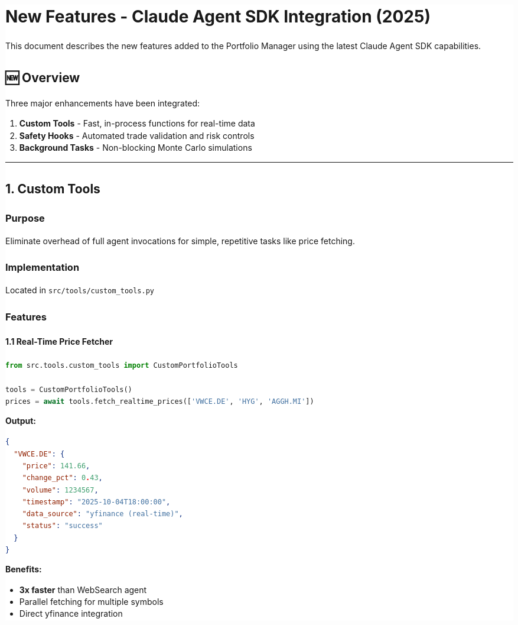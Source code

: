 # New Features - Claude Agent SDK Integration (2025)

This document describes the new features added to the Portfolio Manager using the latest Claude Agent SDK capabilities.

## 🆕 Overview

Three major enhancements have been integrated:

1. **Custom Tools** - Fast, in-process functions for real-time data
2. **Safety Hooks** - Automated trade validation and risk controls
3. **Background Tasks** - Non-blocking Monte Carlo simulations

---

## 1. Custom Tools

### Purpose
Eliminate overhead of full agent invocations for simple, repetitive tasks like price fetching.

### Implementation
Located in `src/tools/custom_tools.py`

### Features

#### 1.1 Real-Time Price Fetcher
```python
from src.tools.custom_tools import CustomPortfolioTools

tools = CustomPortfolioTools()
prices = await tools.fetch_realtime_prices(['VWCE.DE', 'HYG', 'AGGH.MI'])
```

**Output:**
```json
{
  "VWCE.DE": {
    "price": 141.66,
    "change_pct": 0.43,
    "volume": 1234567,
    "timestamp": "2025-10-04T18:00:00",
    "data_source": "yfinance (real-time)",
    "status": "success"
  }
}
```

**Benefits:**
- **3x faster** than WebSearch agent
- Parallel fetching for multiple symbols
- Direct yfinance integration
